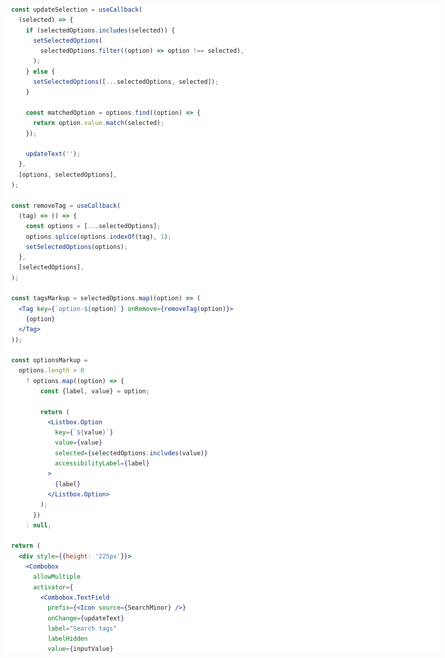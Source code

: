 ```jsx
  const updateSelection = useCallback(
    (selected) => {
      if (selectedOptions.includes(selected)) {
        setSelectedOptions(
          selectedOptions.filter((option) => option !== selected),
        );
      } else {
        setSelectedOptions([...selectedOptions, selected]);
      }

      const matchedOption = options.find((option) => {
        return option.value.match(selected);
      });

      updateText('');
    },
    [options, selectedOptions],
  );

  const removeTag = useCallback(
    (tag) => () => {
      const options = [...selectedOptions];
      options.splice(options.indexOf(tag), 1);
      setSelectedOptions(options);
    },
    [selectedOptions],
  );

  const tagsMarkup = selectedOptions.map((option) => (
    <Tag key={`option-${option}`} onRemove={removeTag(option)}>
      {option}
    </Tag>
  ));

  const optionsMarkup =
    options.length > 0
      ? options.map((option) => {
          const {label, value} = option;

          return (
            <Listbox.Option
              key={`${value}`}
              value={value}
              selected={selectedOptions.includes(value)}
              accessibilityLabel={label}
            >
              {label}
            </Listbox.Option>
          );
        })
      : null;

  return (
    <div style={{height: '225px'}}>
      <Combobox
        allowMultiple
        activator={
          <Combobox.TextField
            prefix={<Icon source={SearchMinor} />}
            onChange={updateText}
            label="Search tags"
            labelHidden
            value={inputValue}
```